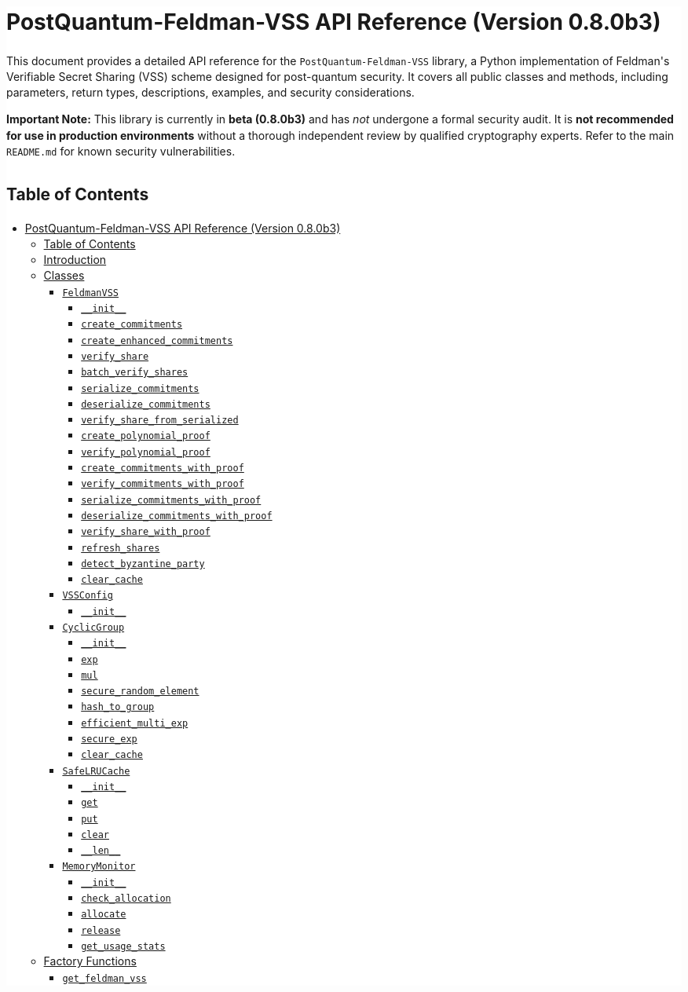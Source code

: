 # PostQuantum-Feldman-VSS API Reference (Version 0.8.0b3)

This document provides a detailed API reference for the `PostQuantum-Feldman-VSS` library, a Python implementation of Feldman's Verifiable Secret Sharing (VSS) scheme designed for post-quantum security.  It covers all public classes and methods, including parameters, return types, descriptions, examples, and security considerations.

**Important Note:** This library is currently in **beta (0.8.0b3)** and has *not* undergone a formal security audit.  It is **not recommended for use in production environments** without a thorough independent review by qualified cryptography experts.  Refer to the main `README.md` for known security vulnerabilities.

## Table of Contents

- [PostQuantum-Feldman-VSS API Reference (Version 0.8.0b3)](#postquantum-feldman-vss-api-reference-version-080b3)
  - [Table of Contents](#table-of-contents)
  - [Introduction](#introduction)
  - [Classes](#classes)
    - [`FeldmanVSS`](#feldmanvss)
      - [`__init__`](#__init__)
      - [`create_commitments`](#create_commitments)
      - [`create_enhanced_commitments`](#create_enhanced_commitments)
      - [`verify_share`](#verify_share)
      - [`batch_verify_shares`](#batch_verify_shares)
      - [`serialize_commitments`](#serialize_commitments)
      - [`deserialize_commitments`](#deserialize_commitments)
      - [`verify_share_from_serialized`](#verify_share_from_serialized)
      - [`create_polynomial_proof`](#create_polynomial_proof)
      - [`verify_polynomial_proof`](#verify_polynomial_proof)
      - [`create_commitments_with_proof`](#create_commitments_with_proof)
      - [`verify_commitments_with_proof`](#verify_commitments_with_proof)
      - [`serialize_commitments_with_proof`](#serialize_commitments_with_proof)
      - [`deserialize_commitments_with_proof`](#deserialize_commitments_with_proof)
      - [`verify_share_with_proof`](#verify_share_with_proof)
      - [`refresh_shares`](#refresh_shares)
      - [`detect_byzantine_party`](#detect_byzantine_party)
      - [`clear_cache`](#clear_cache)
    - [`VSSConfig`](#vssconfig)
      - [`__init__`](#__init__-1)
    - [`CyclicGroup`](#cyclicgroup)
      - [`__init__`](#__init__-2)
      - [`exp`](#exp)
      - [`mul`](#mul)
      - [`secure_random_element`](#secure_random_element)
      - [`hash_to_group`](#hash_to_group)
      - [`efficient_multi_exp`](#efficient_multi_exp)
      - [`secure_exp`](#secure_exp)
      - [`clear_cache`](#clear_cache-1)
    - [`SafeLRUCache`](#safelrucache)
      - [`__init__`](#__init__-3)
      - [`get`](#get)
      - [`put`](#put)
      - [`clear`](#clear)
      - [`__len__`](#__len__)
    - [`MemoryMonitor`](#memorymonitor)
      - [`__init__`](#__init__-4)
      - [`check_allocation`](#check_allocation)
      - [`allocate`](#allocate)
      - [`release`](#release)
      - [`get_usage_stats`](#get_usage_stats)
  - [Factory Functions](#factory-functions)
    - [`get_feldman_vss`](#get_feldman_vss)
